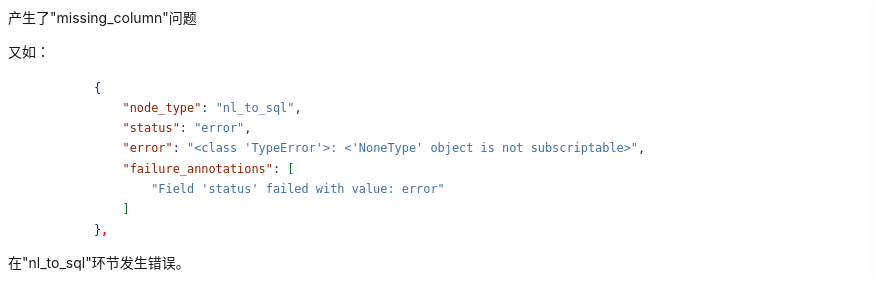产生了"missing_column"问题

又如：

```json
            {
                "node_type": "nl_to_sql",
                "status": "error",
                "error": "<class 'TypeError'>: <'NoneType' object is not subscriptable>",
                "failure_annotations": [
                    "Field 'status' failed with value: error"
                ]
            },
```

在"nl_to_sql"环节发生错误。